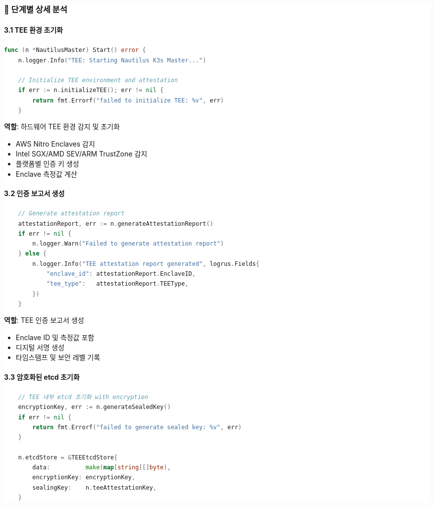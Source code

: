 ### 🔄 단계별 상세 분석

#### 3.1 TEE 환경 초기화
```go
func (n *NautilusMaster) Start() error {
    n.logger.Info("TEE: Starting Nautilus K3s Master...")

    // Initialize TEE environment and attestation
    if err := n.initializeTEE(); err != nil {
        return fmt.Errorf("failed to initialize TEE: %v", err)
    }
```

**역할**: 하드웨어 TEE 환경 감지 및 초기화
- AWS Nitro Enclaves 감지
- Intel SGX/AMD SEV/ARM TrustZone 감지
- 플랫폼별 인증 키 생성
- Enclave 측정값 계산

#### 3.2 인증 보고서 생성
```go
    // Generate attestation report
    attestationReport, err := n.generateAttestationReport()
    if err != nil {
        n.logger.Warn("Failed to generate attestation report")
    } else {
        n.logger.Info("TEE attestation report generated", logrus.Fields{
            "enclave_id": attestationReport.EnclaveID,
            "tee_type":   attestationReport.TEEType,
        })
    }
```

**역할**: TEE 인증 보고서 생성
- Enclave ID 및 측정값 포함
- 디지털 서명 생성
- 타임스탬프 및 보안 레벨 기록

#### 3.3 암호화된 etcd 초기화
```go
    // TEE 내부 etcd 초기화 with encryption
    encryptionKey, err := n.generateSealedKey()
    if err != nil {
        return fmt.Errorf("failed to generate sealed key: %v", err)
    }

    n.etcdStore = &TEEEtcdStore{
        data:          make(map[string][]byte),
        encryptionKey: encryptionKey,
        sealingKey:    n.teeAttestationKey,
    }
```
